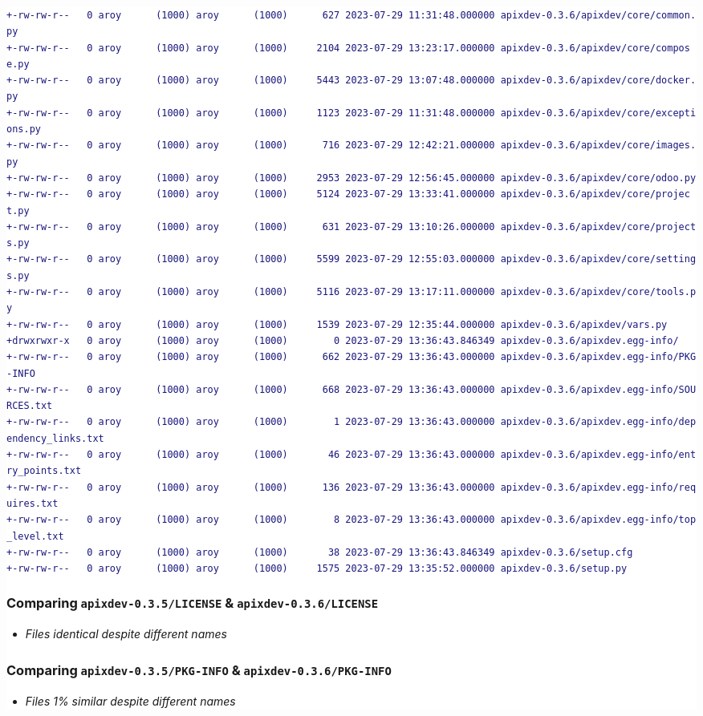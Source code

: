 ```diff
+-rw-rw-r--   0 aroy      (1000) aroy      (1000)      627 2023-07-29 11:31:48.000000 apixdev-0.3.6/apixdev/core/common.py
+-rw-rw-r--   0 aroy      (1000) aroy      (1000)     2104 2023-07-29 13:23:17.000000 apixdev-0.3.6/apixdev/core/compose.py
+-rw-rw-r--   0 aroy      (1000) aroy      (1000)     5443 2023-07-29 13:07:48.000000 apixdev-0.3.6/apixdev/core/docker.py
+-rw-rw-r--   0 aroy      (1000) aroy      (1000)     1123 2023-07-29 11:31:48.000000 apixdev-0.3.6/apixdev/core/exceptions.py
+-rw-rw-r--   0 aroy      (1000) aroy      (1000)      716 2023-07-29 12:42:21.000000 apixdev-0.3.6/apixdev/core/images.py
+-rw-rw-r--   0 aroy      (1000) aroy      (1000)     2953 2023-07-29 12:56:45.000000 apixdev-0.3.6/apixdev/core/odoo.py
+-rw-rw-r--   0 aroy      (1000) aroy      (1000)     5124 2023-07-29 13:33:41.000000 apixdev-0.3.6/apixdev/core/project.py
+-rw-rw-r--   0 aroy      (1000) aroy      (1000)      631 2023-07-29 13:10:26.000000 apixdev-0.3.6/apixdev/core/projects.py
+-rw-rw-r--   0 aroy      (1000) aroy      (1000)     5599 2023-07-29 12:55:03.000000 apixdev-0.3.6/apixdev/core/settings.py
+-rw-rw-r--   0 aroy      (1000) aroy      (1000)     5116 2023-07-29 13:17:11.000000 apixdev-0.3.6/apixdev/core/tools.py
+-rw-rw-r--   0 aroy      (1000) aroy      (1000)     1539 2023-07-29 12:35:44.000000 apixdev-0.3.6/apixdev/vars.py
+drwxrwxr-x   0 aroy      (1000) aroy      (1000)        0 2023-07-29 13:36:43.846349 apixdev-0.3.6/apixdev.egg-info/
+-rw-rw-r--   0 aroy      (1000) aroy      (1000)      662 2023-07-29 13:36:43.000000 apixdev-0.3.6/apixdev.egg-info/PKG-INFO
+-rw-rw-r--   0 aroy      (1000) aroy      (1000)      668 2023-07-29 13:36:43.000000 apixdev-0.3.6/apixdev.egg-info/SOURCES.txt
+-rw-rw-r--   0 aroy      (1000) aroy      (1000)        1 2023-07-29 13:36:43.000000 apixdev-0.3.6/apixdev.egg-info/dependency_links.txt
+-rw-rw-r--   0 aroy      (1000) aroy      (1000)       46 2023-07-29 13:36:43.000000 apixdev-0.3.6/apixdev.egg-info/entry_points.txt
+-rw-rw-r--   0 aroy      (1000) aroy      (1000)      136 2023-07-29 13:36:43.000000 apixdev-0.3.6/apixdev.egg-info/requires.txt
+-rw-rw-r--   0 aroy      (1000) aroy      (1000)        8 2023-07-29 13:36:43.000000 apixdev-0.3.6/apixdev.egg-info/top_level.txt
+-rw-rw-r--   0 aroy      (1000) aroy      (1000)       38 2023-07-29 13:36:43.846349 apixdev-0.3.6/setup.cfg
+-rw-rw-r--   0 aroy      (1000) aroy      (1000)     1575 2023-07-29 13:35:52.000000 apixdev-0.3.6/setup.py
```

### Comparing `apixdev-0.3.5/LICENSE` & `apixdev-0.3.6/LICENSE`

 * *Files identical despite different names*

### Comparing `apixdev-0.3.5/PKG-INFO` & `apixdev-0.3.6/PKG-INFO`

 * *Files 1% similar despite different names*

